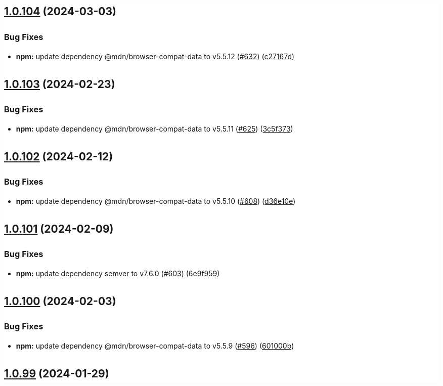 ## [1.0.104](https://github.com/3846masa/babel-plugin-polyfill-custom/compare/v1.0.103...v1.0.104) (2024-03-03)


### Bug Fixes

* **npm:** update dependency @mdn/browser-compat-data to v5.5.12 ([#632](https://github.com/3846masa/babel-plugin-polyfill-custom/issues/632)) ([c27167d](https://github.com/3846masa/babel-plugin-polyfill-custom/commit/c27167d015b6cc4e4a7f6c8711ca4c152f30bb1a))

## [1.0.103](https://github.com/3846masa/babel-plugin-polyfill-custom/compare/v1.0.102...v1.0.103) (2024-02-23)


### Bug Fixes

* **npm:** update dependency @mdn/browser-compat-data to v5.5.11 ([#625](https://github.com/3846masa/babel-plugin-polyfill-custom/issues/625)) ([3c5f373](https://github.com/3846masa/babel-plugin-polyfill-custom/commit/3c5f373d534ecdfcd3fae7669aa943bda0e1c8be))

## [1.0.102](https://github.com/3846masa/babel-plugin-polyfill-custom/compare/v1.0.101...v1.0.102) (2024-02-12)


### Bug Fixes

* **npm:** update dependency @mdn/browser-compat-data to v5.5.10 ([#608](https://github.com/3846masa/babel-plugin-polyfill-custom/issues/608)) ([d36e10e](https://github.com/3846masa/babel-plugin-polyfill-custom/commit/d36e10ec9f88f3ee1d1a7a2b621b3834eebdfd16))

## [1.0.101](https://github.com/3846masa/babel-plugin-polyfill-custom/compare/v1.0.100...v1.0.101) (2024-02-09)


### Bug Fixes

* **npm:** update dependency semver to v7.6.0 ([#603](https://github.com/3846masa/babel-plugin-polyfill-custom/issues/603)) ([6e9f959](https://github.com/3846masa/babel-plugin-polyfill-custom/commit/6e9f959d6c54dd9361a926d8e51a876a51fe66fd))

## [1.0.100](https://github.com/3846masa/babel-plugin-polyfill-custom/compare/v1.0.99...v1.0.100) (2024-02-03)


### Bug Fixes

* **npm:** update dependency @mdn/browser-compat-data to v5.5.9 ([#596](https://github.com/3846masa/babel-plugin-polyfill-custom/issues/596)) ([601000b](https://github.com/3846masa/babel-plugin-polyfill-custom/commit/601000bf7c4d4f75fb957308201f93e6b32b4bc8))

## [1.0.99](https://github.com/3846masa/babel-plugin-polyfill-custom/compare/v1.0.98...v1.0.99) (2024-01-29)
